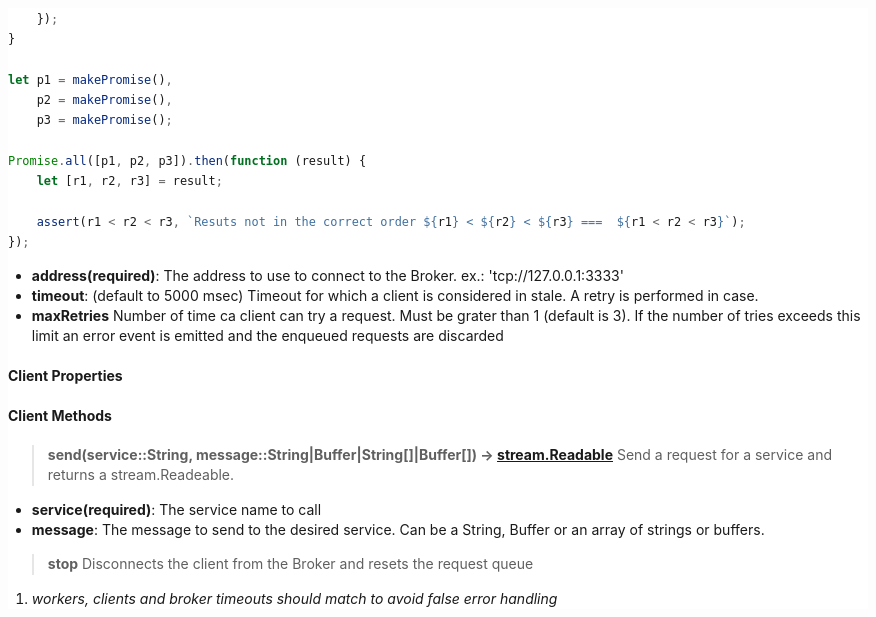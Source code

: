 ```javascript
    });
}

let p1 = makePromise(),
    p2 = makePromise(),
    p3 = makePromise();

Promise.all([p1, p2, p3]).then(function (result) {
    let [r1, r2, r3] = result;

    assert(r1 < r2 < r3, `Resuts not in the correct order ${r1} < ${r2} < ${r3} ===  ${r1 < r2 < r3}`);
});
```

* **address(required)**: The address to use to connect to the Broker.
    ex.: 'tcp://127.0.0.1:3333'
* **timeout**: (default to 5000 msec) Timeout for which a client
  is considered in stale. A retry is performed in case.
* **maxRetries** Number of time ca client can try a request.
Must be grater than 1 (default is 3). If  the number of tries exceeds this limit
an error event is emitted and the enqueued requests are discarded

#### Client Properties



#### Client Methods

> **send(service::String, message::String|Buffer|String[]|Buffer[]) -> [stream.Readable](https://nodejs.org/api/stream.html#stream_class_stream_readable)** Send a request for a service and returns
a stream.Readeable.
* **service(required)**: The service name to call
* **message**: The message to send to the desired service. Can be a String, Buffer or an array of strings or buffers.

> **stop** Disconnects the client from the Broker and resets the request queue

1) _workers, clients and broker timeouts should match to avoid false error handling_
